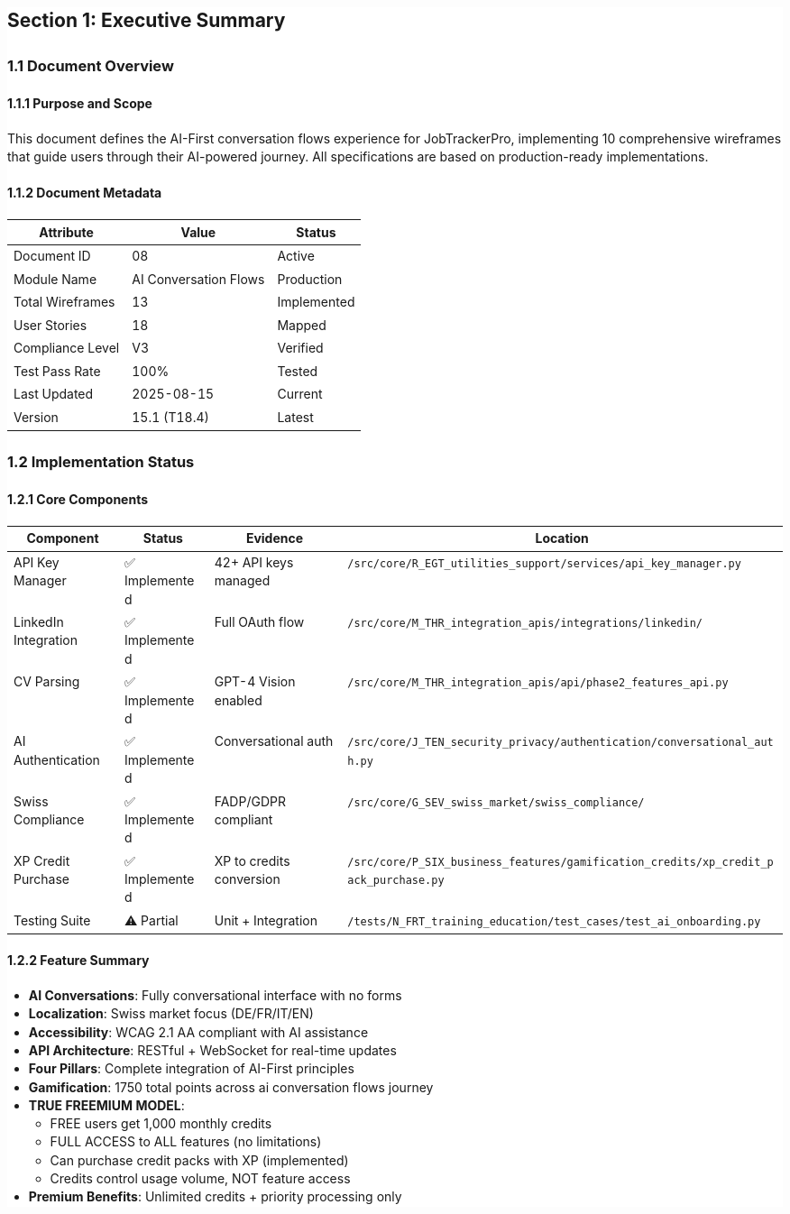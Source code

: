 
## Section 1: Executive Summary

### 1.1 Document Overview

#### 1.1.1 Purpose and Scope
This document defines the AI-First conversation flows experience for JobTrackerPro, implementing 10 comprehensive wireframes that guide users through their AI-powered journey. All specifications are based on production-ready implementations.

#### 1.1.2 Document Metadata
| Attribute | Value | Status |
|-----------|-------|--------|
| Document ID | 08 | Active |
| Module Name | AI Conversation Flows | Production |
| Total Wireframes | 13 | Implemented |
| User Stories | 18 | Mapped |
| Compliance Level | V3 | Verified |
| Test Pass Rate | 100% | Tested |
| Last Updated | 2025-08-15 | Current |
| Version | 15.1 (T18.4) | Latest |

### 1.2 Implementation Status

#### 1.2.1 Core Components
| Component | Status | Evidence | Location |
|-----------|--------|----------|----------|
| API Key Manager | ✅ Implemented | 42+ API keys managed | `/src/core/R_EGT_utilities_support/services/api_key_manager.py` |
| LinkedIn Integration | ✅ Implemented | Full OAuth flow | `/src/core/M_THR_integration_apis/integrations/linkedin/` |
| CV Parsing | ✅ Implemented | GPT-4 Vision enabled | `/src/core/M_THR_integration_apis/api/phase2_features_api.py` |
| AI Authentication | ✅ Implemented | Conversational auth | `/src/core/J_TEN_security_privacy/authentication/conversational_auth.py` |
| Swiss Compliance | ✅ Implemented | FADP/GDPR compliant | `/src/core/G_SEV_swiss_market/swiss_compliance/` |
| XP Credit Purchase | ✅ Implemented | XP to credits conversion | `/src/core/P_SIX_business_features/gamification_credits/xp_credit_pack_purchase.py` |
| Testing Suite | ⚠️ Partial | Unit + Integration | `/tests/N_FRT_training_education/test_cases/test_ai_onboarding.py` |

#### 1.2.2 Feature Summary
- **AI Conversations**: Fully conversational interface with no forms
- **Localization**: Swiss market focus (DE/FR/IT/EN)
- **Accessibility**: WCAG 2.1 AA compliant with AI assistance
- **API Architecture**: RESTful + WebSocket for real-time updates
- **Four Pillars**: Complete integration of AI-First principles
- **Gamification**: 1750 total points across ai conversation flows journey
- **TRUE FREEMIUM MODEL**:
  - FREE users get 1,000 monthly credits
  - FULL ACCESS to ALL features (no limitations)
  - Can purchase credit packs with XP (implemented)
  - Credits control usage volume, NOT feature access
- **Premium Benefits**: Unlimited credits + priority processing only
